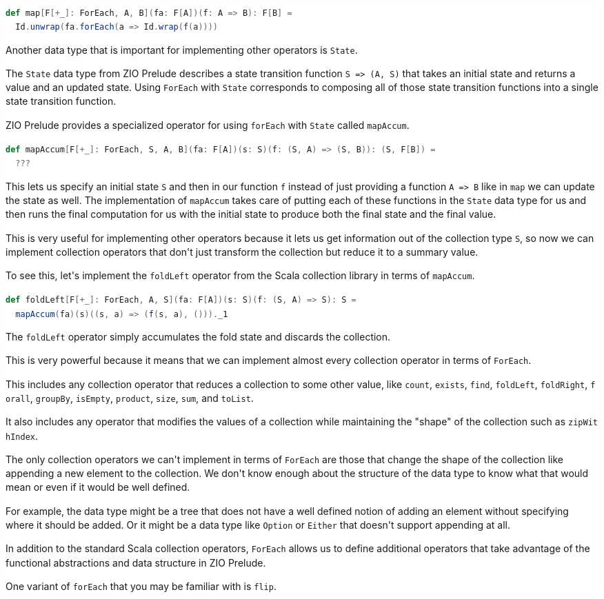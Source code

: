 ```scala mdoc
def map[F[+_]: ForEach, A, B](fa: F[A])(f: A => B): F[B] =
  Id.unwrap(fa.forEach(a => Id.wrap(f(a))))
```

Another data type that is important for implementing other operators is `State`.

The `State` data type from ZIO Prelude describes a state transition function `S => (A, S)` that takes an initial state and returns a value and an updated state. Using `ForEach` with `State` corresponds to composing all of those state transition functions into a single state transition function.

ZIO Prelude provides a specialized operator for using `forEach` with `State` called `mapAccum`.

```scala mdoc
def mapAccum[F[+_]: ForEach, S, A, B](fa: F[A])(s: S)(f: (S, A) => (S, B)): (S, F[B]) =
  ???
```

This lets us specify an initial state `S` and then in our function `f` instead of just providing a function `A => B` like in `map` we can update the state as well. The implementation of `mapAccum` takes care of putting each of these functions in the `State` data type for us and then runs the final computation for us with the initial state to produce both the final state and the final value.

This is very useful for implementing other operators because it lets us get information out of the collection type `S`, so now we can implement collection operators that don't just transform the collection but reduce it to a summary value.

To see this, let's implement the `foldLeft` operator from the Scala collection library in terms of `mapAccum`.

```scala mdoc
def foldLeft[F[+_]: ForEach, A, S](fa: F[A])(s: S)(f: (S, A) => S): S =
  mapAccum(fa)(s)((s, a) => (f(s, a), ()))._1
```

The `foldLeft` operator simply accumulates the fold state and discards the collection.

This is very powerful because it means that we can implement almost every collection operator in terms of `ForEach`.

This includes any collection operator that reduces a collection to some other value, like `count`, `exists`, `find`, `foldLeft`, `foldRight`, `forall`, `groupBy`, `isEmpty`, `product`, `size`, `sum`, and `toList`.

It also includes any operator that modifies the values of a collection while maintaining the "shape" of the collection such as `zipWithIndex`.

The only collection operators we can't implement in terms of `ForEach` are those that change the shape of the collection like appending a new element to the collection. We don't know enough about the structure of the data type to know what that would mean or even if it would be well defined.

For example, the data type might be a tree that does not have a well defined notion of adding an element without specifying where it should be added. Or it might be a data type like `Option` or `Either` that doesn't support appending at all.

In addition to the standard Scala collection operators, `ForEach` allows us to define additional operators that take advantage of the functional abstractions and data structure in ZIO Prelude.

One variant of `forEach` that you may be familiar with is `flip`.
